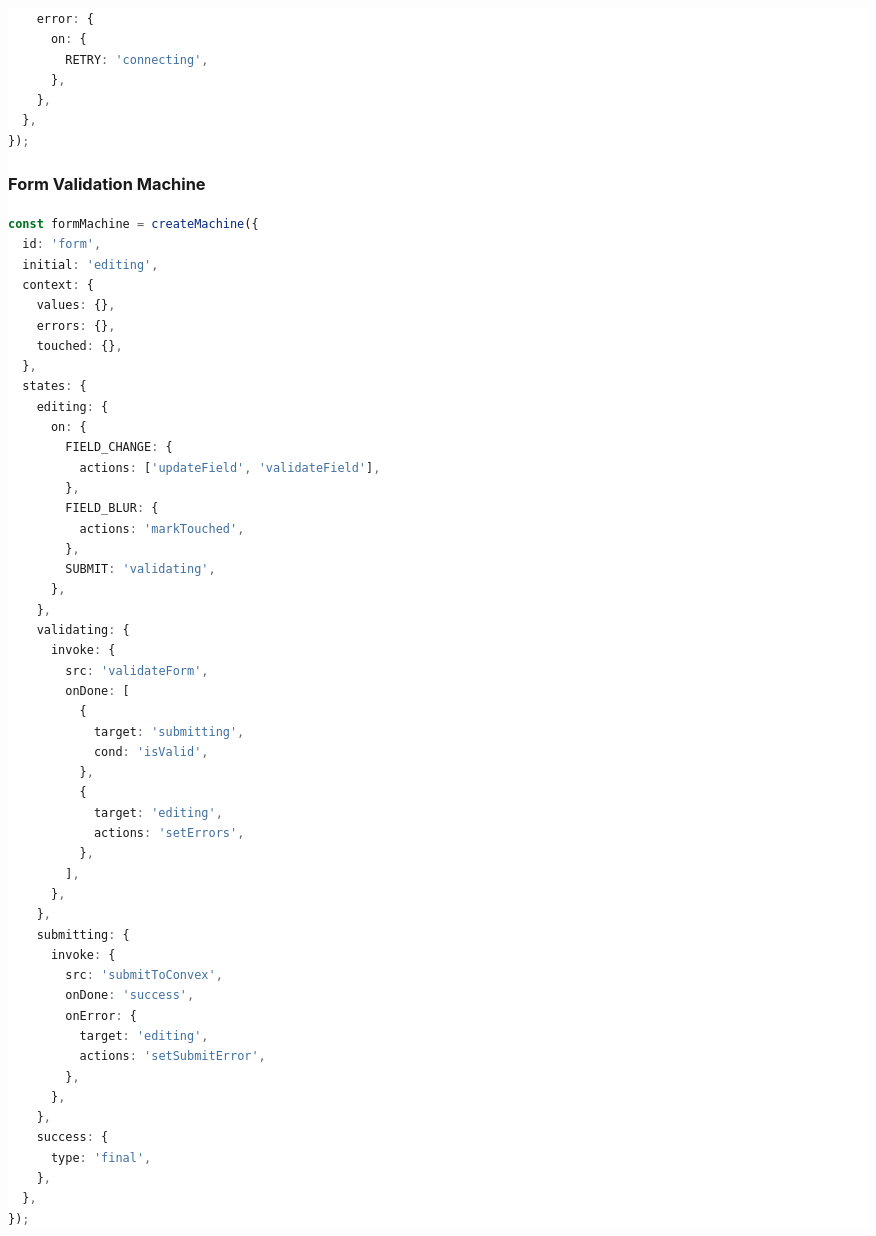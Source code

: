 ```typescript
    error: {
      on: {
        RETRY: 'connecting',
      },
    },
  },
});
```

### Form Validation Machine

```typescript
const formMachine = createMachine({
  id: 'form',
  initial: 'editing',
  context: {
    values: {},
    errors: {},
    touched: {},
  },
  states: {
    editing: {
      on: {
        FIELD_CHANGE: {
          actions: ['updateField', 'validateField'],
        },
        FIELD_BLUR: {
          actions: 'markTouched',
        },
        SUBMIT: 'validating',
      },
    },
    validating: {
      invoke: {
        src: 'validateForm',
        onDone: [
          {
            target: 'submitting',
            cond: 'isValid',
          },
          {
            target: 'editing',
            actions: 'setErrors',
          },
        ],
      },
    },
    submitting: {
      invoke: {
        src: 'submitToConvex',
        onDone: 'success',
        onError: {
          target: 'editing',
          actions: 'setSubmitError',
        },
      },
    },
    success: {
      type: 'final',
    },
  },
});
```

